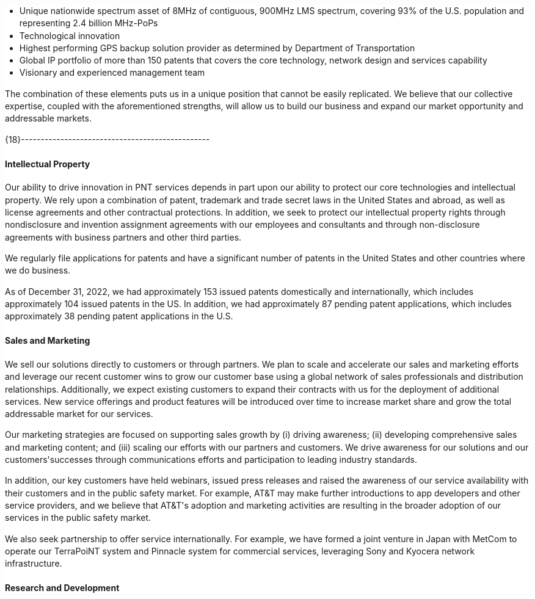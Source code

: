 - Unique nationwide spectrum asset of 8MHz of contiguous, 900MHz LMS spectrum, covering 93% of the U.S. population and representing 2.4 billion MHz-PoPs
- Technological innovation
- Highest performing GPS backup solution provider as determined by Department of Transportation
- Global IP portfolio of more than 150 patents that covers the core technology, network design and services capability
- Visionary and experienced management team

The combination of these elements puts us in a unique position that cannot be easily replicated. We believe that our collective expertise, coupled with the aforementioned strengths, will allow us to build our business and expand our market opportunity and addressable markets.

{18}------------------------------------------------

#### **Intellectual Property**

Our ability to drive innovation in PNT services depends in part upon our ability to protect our core technologies and intellectual property. We rely upon a combination of patent, trademark and trade secret laws in the United States and abroad, as well as license agreements and other contractual protections. In addition, we seek to protect our intellectual property rights through nondisclosure and invention assignment agreements with our employees and consultants and through non-disclosure agreements with business partners and other third parties.

We regularly file applications for patents and have a significant number of patents in the United States and other countries where we do business.

As of December 31, 2022, we had approximately 153 issued patents domestically and internationally, which includes approximately 104 issued patents in the US. In addition, we had approximately 87 pending patent applications, which includes approximately 38 pending patent applications in the U.S.

#### **Sales and Marketing**

We sell our solutions directly to customers or through partners. We plan to scale and accelerate our sales and marketing efforts and leverage our recent customer wins to grow our customer base using a global network of sales professionals and distribution relationships. Additionally, we expect existing customers to expand their contracts with us for the deployment of additional services. New service offerings and product features will be introduced over time to increase market share and grow the total addressable market for our services.

Our marketing strategies are focused on supporting sales growth by (i) driving awareness; (ii) developing comprehensive sales and marketing content; and (iii) scaling our efforts with our partners and customers. We drive awareness for our solutions and our customers'successes through communications efforts and participation to leading industry standards.

In addition, our key customers have held webinars, issued press releases and raised the awareness of our service availability with their customers and in the public safety market. For example, AT&T may make further introductions to app developers and other service providers, and we believe that AT&T's adoption and marketing activities are resulting in the broader adoption of our services in the public safety market.

We also seek partnership to offer service internationally. For example, we have formed a joint venture in Japan with MetCom to operate our TerraPoiNT system and Pinnacle system for commercial services, leveraging Sony and Kyocera network infrastructure.

#### **Research and Development**
